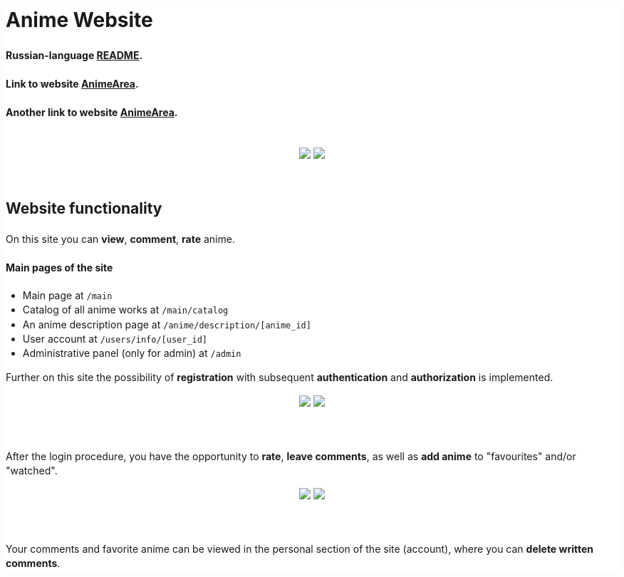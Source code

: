 # Anime Website

#### Russian-language [README](https://github.com/Hire-Hoffee/Anime-WebSite/blob/main/README_RU.md).

#### Link to website [AnimeArea](animesite.onrender.com).
#### Another link to website [AnimeArea](http://178.57.218.89:7002/main).

<br>
<div style="text-align:center">
  <img src="https://i.imgur.com/zfn9rht.png" width="1000"/>
  <img src="https://i.imgur.com/PhsboHD.png" width="1000"/>
</div>
<br>

## Website functionality

On this site you can **view**, **comment**, **rate** anime.

#### Main pages of the site

- Main page at `/main`
- Catalog of all anime works at `/main/catalog`
- An anime description page at `/anime/description/[anime_id]`
- User account at `/users/info/[user_id]`
- Administrative panel (only for admin) at `/admin`

Further on this site the possibility of **registration** with subsequent **authentication** and **authorization** is implemented.

<div style="text-align:center">
  <img src="https://i.imgur.com/WPB5LOi.png" width="550"/>
  <img src="https://i.imgur.com/00bCjPj.png" width="550"/>
</div>
<br>
<br>

After the login procedure, you have the opportunity to **rate**, **leave comments**, as well as **add anime** to "favourites" and/or "watched".

<div style="text-align:center">
  <img src="https://i.imgur.com/brafpi7.png" width="550"/>
  <img src="https://i.imgur.com/2EUPe8k.png" width="550"/>
</div>
<br>
<br>

Your comments and favorite anime can be viewed in the personal section of the site (account), where you can **delete written comments**.
